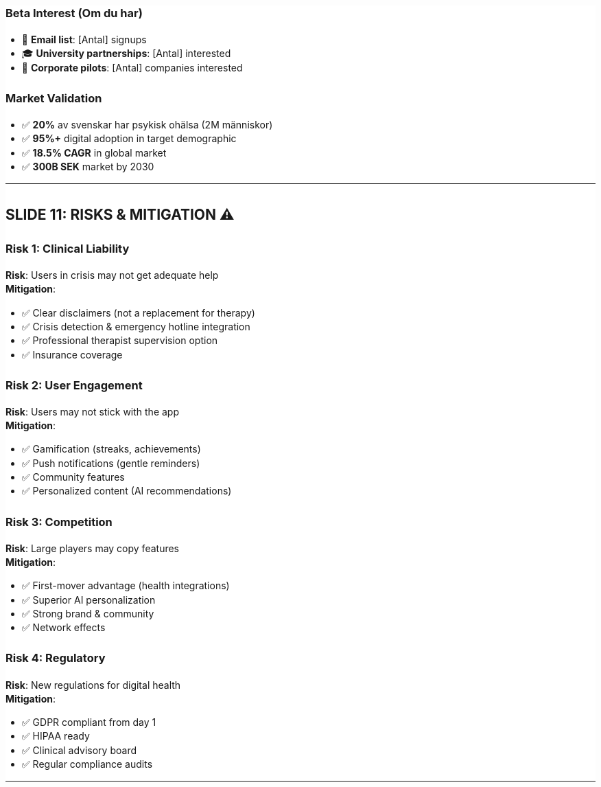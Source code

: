 ### **Beta Interest** (Om du har)
- 📧 **Email list**: [Antal] signups
- 🎓 **University partnerships**: [Antal] interested
- 💼 **Corporate pilots**: [Antal] companies interested

### **Market Validation**
- ✅ **20%** av svenskar har psykisk ohälsa (2M människor)
- ✅ **95%+** digital adoption in target demographic
- ✅ **18.5% CAGR** in global market
- ✅ **300B SEK** market by 2030

---

## SLIDE 11: RISKS & MITIGATION ⚠️

### **Risk 1: Clinical Liability**
**Risk**: Users in crisis may not get adequate help  
**Mitigation**:
- ✅ Clear disclaimers (not a replacement for therapy)
- ✅ Crisis detection & emergency hotline integration
- ✅ Professional therapist supervision option
- ✅ Insurance coverage

### **Risk 2: User Engagement**
**Risk**: Users may not stick with the app  
**Mitigation**:
- ✅ Gamification (streaks, achievements)
- ✅ Push notifications (gentle reminders)
- ✅ Community features
- ✅ Personalized content (AI recommendations)

### **Risk 3: Competition**
**Risk**: Large players may copy features  
**Mitigation**:
- ✅ First-mover advantage (health integrations)
- ✅ Superior AI personalization
- ✅ Strong brand & community
- ✅ Network effects

### **Risk 4: Regulatory**
**Risk**: New regulations for digital health  
**Mitigation**:
- ✅ GDPR compliant from day 1
- ✅ HIPAA ready
- ✅ Clinical advisory board
- ✅ Regular compliance audits

---
